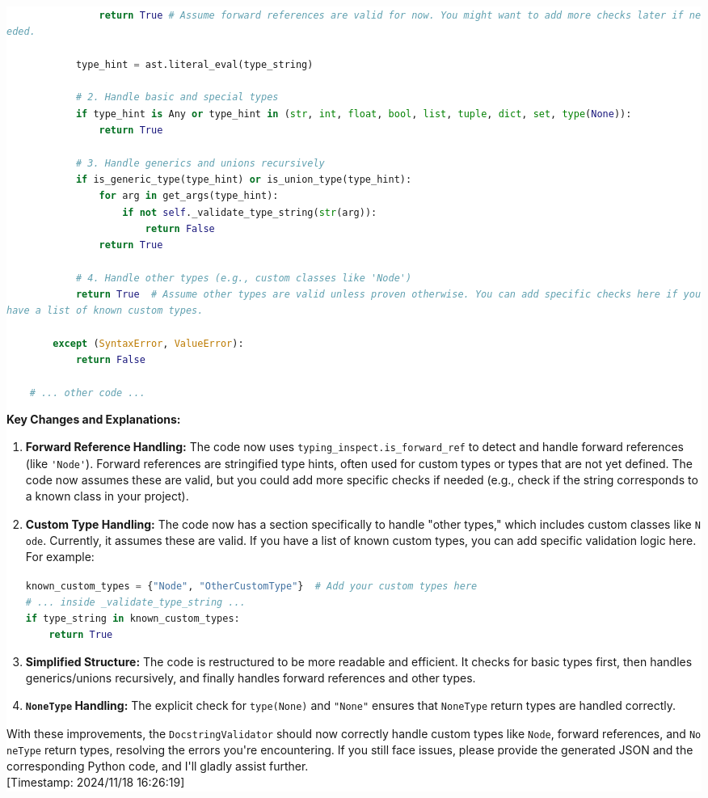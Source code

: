 ```python
                return True # Assume forward references are valid for now. You might want to add more checks later if needed.

            type_hint = ast.literal_eval(type_string)

            # 2. Handle basic and special types
            if type_hint is Any or type_hint in (str, int, float, bool, list, tuple, dict, set, type(None)):
                return True

            # 3. Handle generics and unions recursively
            if is_generic_type(type_hint) or is_union_type(type_hint):
                for arg in get_args(type_hint):
                    if not self._validate_type_string(str(arg)):
                        return False
                return True

            # 4. Handle other types (e.g., custom classes like 'Node')
            return True  # Assume other types are valid unless proven otherwise. You can add specific checks here if you have a list of known custom types.

        except (SyntaxError, ValueError):
            return False

    # ... other code ...
```

**Key Changes and Explanations:**

1. **Forward Reference Handling:** The code now uses `typing_inspect.is_forward_ref` to detect and handle forward references (like `'Node'`). Forward references are stringified type hints, often used for custom types or types that are not yet defined. The code now assumes these are valid, but you could add more specific checks if needed (e.g., check if the string corresponds to a known class in your project).
2. **Custom Type Handling:** The code now has a section specifically to handle "other types," which includes custom classes like `Node`. Currently, it assumes these are valid. If you have a list of known custom types, you can add specific validation logic here. For example:

   ```python
   known_custom_types = {"Node", "OtherCustomType"}  # Add your custom types here
   # ... inside _validate_type_string ...
   if type_string in known_custom_types:
       return True
   ```

3. **Simplified Structure:** The code is restructured to be more readable and efficient. It checks for basic types first, then handles generics/unions recursively, and finally handles forward references and other types.
4. **`NoneType` Handling:** The explicit check for `type(None)` and `"None"` ensures that `NoneType` return types are handled correctly.

With these improvements, the `DocstringValidator` should now correctly handle custom types like `Node`, forward references, and `NoneType` return types, resolving the errors you're encountering. If you still face issues, please provide the generated JSON and the corresponding Python code, and I'll gladly assist further.  
[Timestamp: 2024/11/18 16:26:19]
